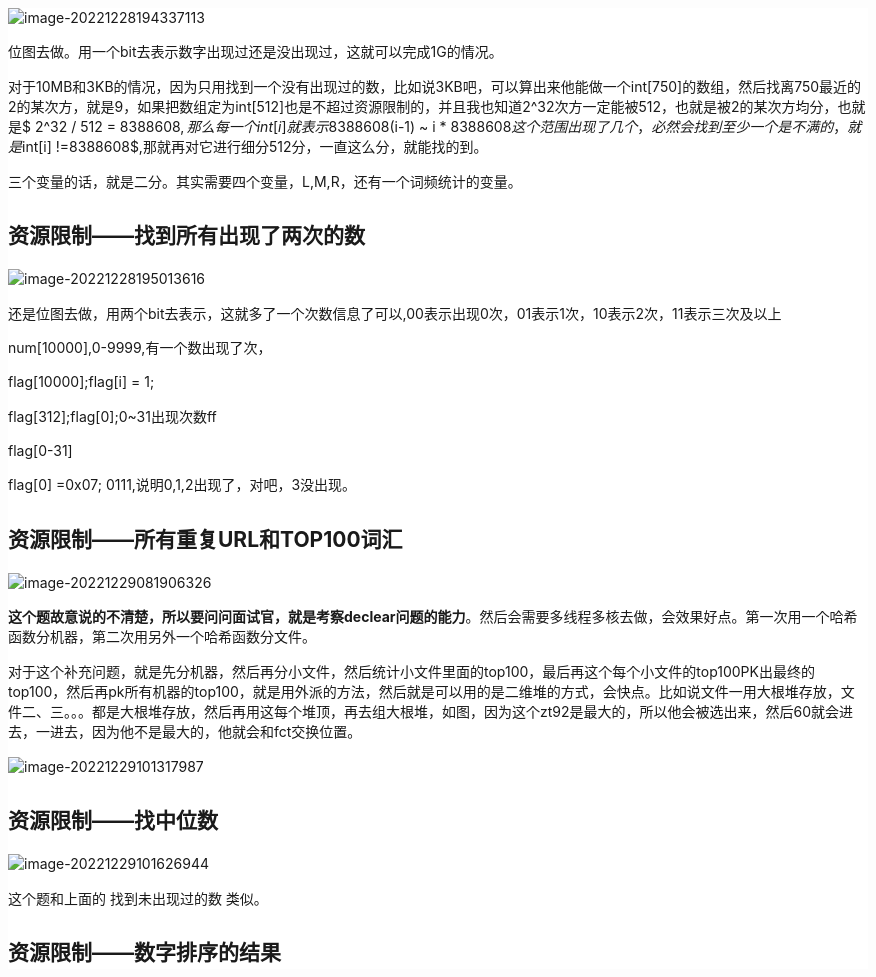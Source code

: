 ![image-20221228194337113](F:\Study\Code\LeetCodePthonVersion\算法网课学习笔记2进阶.assets\image-20221228194337113-167222781793016.png)

位图去做。用一个bit去表示数字出现过还是没出现过，这就可以完成1G的情况。

​	对于10MB和3KB的情况，因为只用找到一个没有出现过的数，比如说3KB吧，可以算出来他能做一个int[750]的数组，然后找离750最近的2的某次方，就是9，如果把数组定为int[512]也是不超过资源限制的，并且我也知道2^32次方一定能被512，也就是被2的某次方均分，也就是$ 2^32 / 512 = 8388608$,那么每一个int[i]就表示$8388608(i-1) ~ i * 8388608$这个范围出现了几个，必然会找到至少一个是不满的，就是$int[i] !=8388608$,那就再对它进行细分512分，一直这么分，就能找的到。

​	三个变量的话，就是二分。其实需要四个变量，L,M,R，还有一个词频统计的变量。

## 资源限制——找到所有出现了两次的数

![image-20221228195013616](F:\Study\Code\LeetCodePthonVersion\算法网课学习笔记2进阶.assets\image-20221228195013616-167222821499417.png)

还是位图去做，用两个bit去表示，这就多了一个次数信息了可以,00表示出现0次，01表示1次，10表示2次，11表示三次及以上



num[10000],0-9999,有一个数出现了次，

flag[10000];flag[i] = 1;

flag[312];flag[0];0~31出现次数ff

flag[0-31]

flag[0] =0x07;  0111,说明0,1,2出现了，对吧，3没出现。





## 资源限制——所有重复URL和TOP100词汇

![image-20221229081906326](F:\Study\Code\LeetCodePthonVersion\算法网课学习笔记2进阶.assets\image-20221229081906326-16722731475231.png)



**这个题故意说的不清楚，所以要问问面试官，就是考察declear问题的能力**。然后会需要多线程多核去做，会效果好点。第一次用一个哈希函数分机器，第二次用另外一个哈希函数分文件。

​	对于这个补充问题，就是先分机器，然后再分小文件，然后统计小文件里面的top100，最后再这个每个小文件的top100PK出最终的top100，然后再pk所有机器的top100，就是用外派的方法，然后就是可以用的是二维堆的方式，会快点。比如说文件一用大根堆存放，文件二、三。。。都是大根堆存放，然后再用这每个堆顶，再去组大根堆，如图，因为这个zt92是最大的，所以他会被选出来，然后60就会进去，一进去，因为他不是最大的，他就会和fct交换位置。



![image-20221229101317987](F:\Study\Code\LeetCodePthonVersion\算法网课学习笔记2进阶.assets\image-20221229101317987-16722799990842.png)



## 资源限制——找中位数

![image-20221229101626944](F:\Study\Code\LeetCodePthonVersion\算法网课学习笔记2进阶.assets\image-20221229101626944-16722801877853.png)

这个题和上面的 找到未出现过的数 类似。



## 资源限制——数字排序的结果
